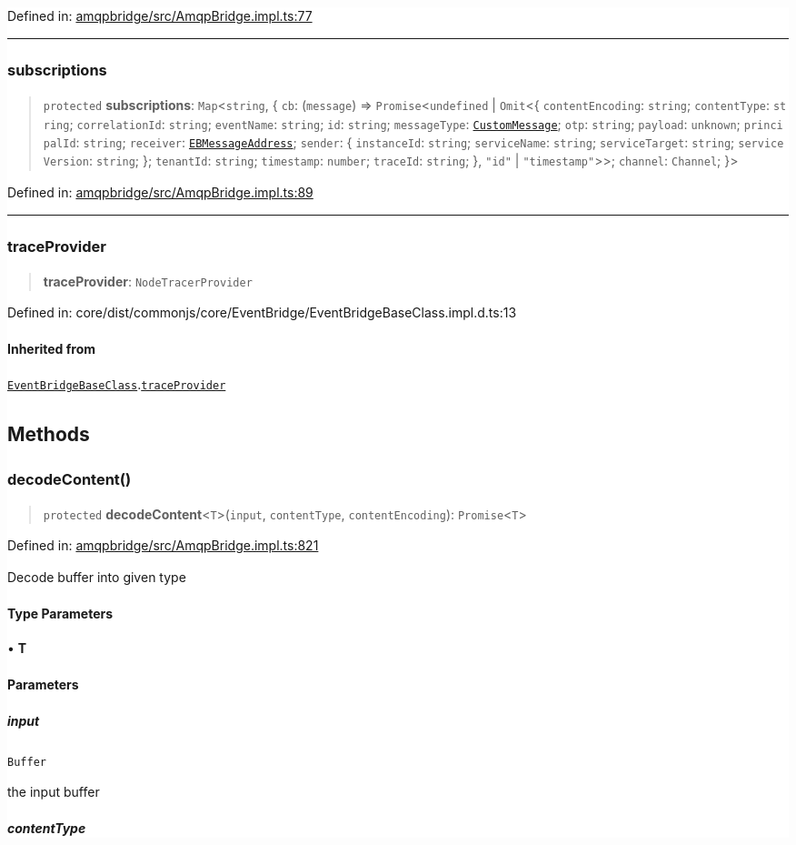 Defined in: [amqpbridge/src/AmqpBridge.impl.ts:77](https://github.com/puristajs/purista/blob/master/packages/amqpbridge/src/AmqpBridge.impl.ts#L77)

***

### subscriptions

> `protected` **subscriptions**: `Map`\<`string`, \{ `cb`: (`message`) => `Promise`\<`undefined` \| `Omit`\<\{ `contentEncoding`: `string`; `contentType`: `string`; `correlationId`: `string`; `eventName`: `string`; `id`: `string`; `messageType`: [`CustomMessage`](../../core/enumerations/EBMessageType.md#custommessage); `otp`: `string`; `payload`: `unknown`; `principalId`: `string`; `receiver`: [`EBMessageAddress`](../../core/type-aliases/EBMessageAddress.md); `sender`: \{ `instanceId`: `string`; `serviceName`: `string`; `serviceTarget`: `string`; `serviceVersion`: `string`; \}; `tenantId`: `string`; `timestamp`: `number`; `traceId`: `string`; \}, `"id"` \| `"timestamp"`\>\>; `channel`: `Channel`; \}\>

Defined in: [amqpbridge/src/AmqpBridge.impl.ts:89](https://github.com/puristajs/purista/blob/master/packages/amqpbridge/src/AmqpBridge.impl.ts#L89)

***

### traceProvider

> **traceProvider**: `NodeTracerProvider`

Defined in: core/dist/commonjs/core/EventBridge/EventBridgeBaseClass.impl.d.ts:13

#### Inherited from

[`EventBridgeBaseClass`](../../core/classes/EventBridgeBaseClass.md).[`traceProvider`](../../core/classes/EventBridgeBaseClass.md#traceprovider)

## Methods

### decodeContent()

> `protected` **decodeContent**\<`T`\>(`input`, `contentType`, `contentEncoding`): `Promise`\<`T`\>

Defined in: [amqpbridge/src/AmqpBridge.impl.ts:821](https://github.com/puristajs/purista/blob/master/packages/amqpbridge/src/AmqpBridge.impl.ts#L821)

Decode buffer into given type

#### Type Parameters

• **T**

#### Parameters

##### input

`Buffer`

the input buffer

##### contentType

